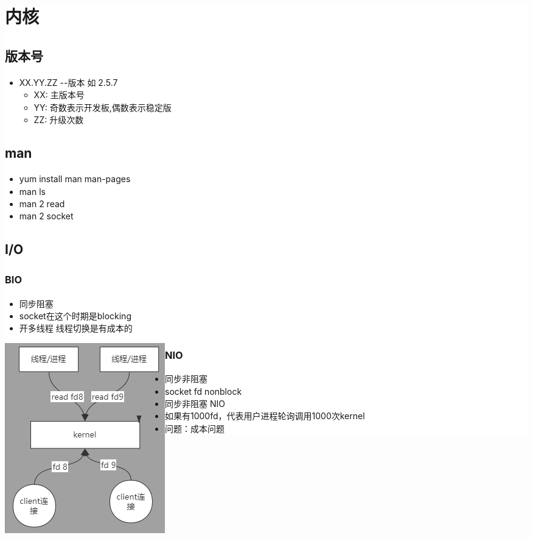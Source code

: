 # 内核

## 版本号

- XX.YY.ZZ --版本 如 2.5.7
  - XX: 主版本号
  - YY: 奇数表示开发板,偶数表示稳定版
  - ZZ: 升级次数

## man

- yum install man man-pages
- man ls
- man 2 read
- man 2 socket

## I/O

### BIO

- 同步阻塞
- socket在这个时期是blocking
- 开多线程 线程切换是有成本的

<img src="linux\BIO.png" align="left">

### NIO

- 同步非阻塞
- socket fd nonblock
- 同步非阻塞  NIO
- 如果有1000fd，代表用户进程轮询调用1000次kernel
- 问题：成本问题
